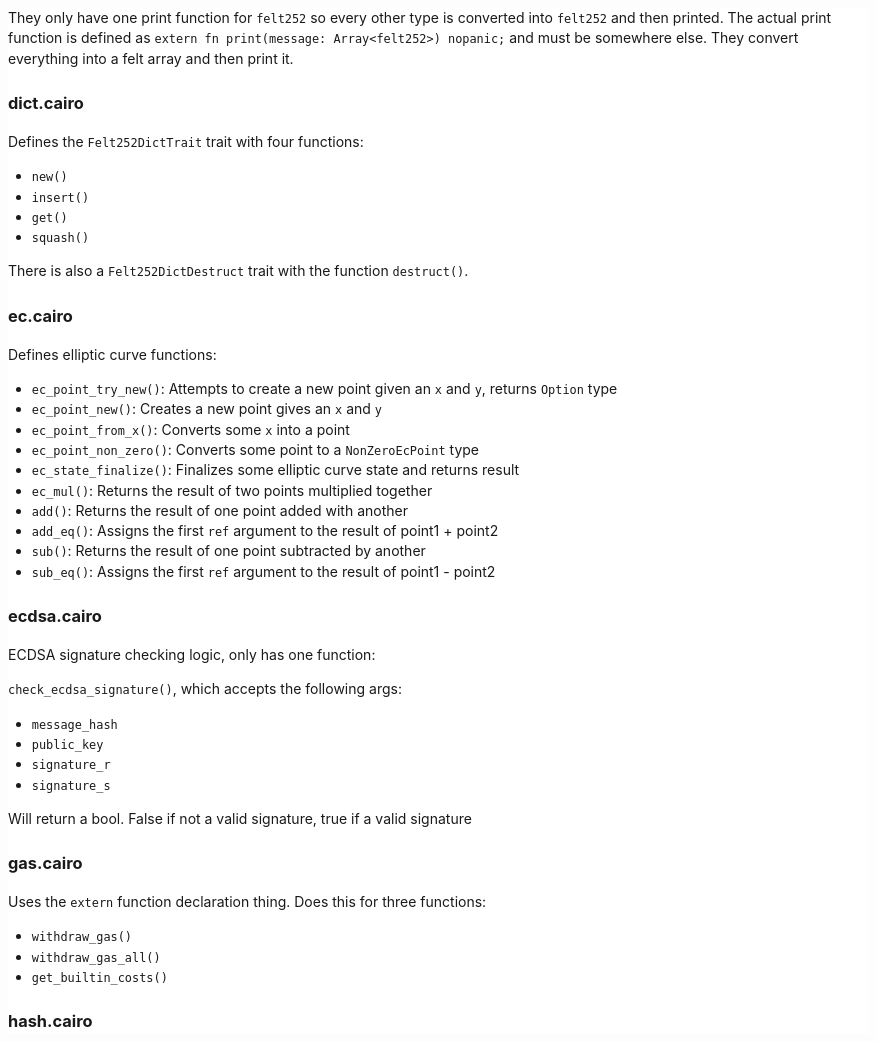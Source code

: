 They only have one print function for `felt252` so every other type is converted into `felt252` and then printed.
The actual print function is defined as `extern fn print(message: Array<felt252>) nopanic;` and must be somewhere else.
They convert everything into a felt array and then print it.

### dict.cairo

Defines the `Felt252DictTrait` trait with four functions:

- `new()`
- `insert()`
- `get()`
- `squash()`

There is also a `Felt252DictDestruct` trait with the function `destruct()`.

### ec.cairo

Defines elliptic curve functions:

- `ec_point_try_new()`: Attempts to create a new point given an `x` and `y`, returns `Option` type
- `ec_point_new()`: Creates a new point gives an `x` and `y`
- `ec_point_from_x()`: Converts some `x` into a point
- `ec_point_non_zero()`: Converts some point to a `NonZeroEcPoint` type
- `ec_state_finalize()`: Finalizes some elliptic curve state and returns result
- `ec_mul()`: Returns the result of two points multiplied together
- `add()`: Returns the result of one point added with another
- `add_eq()`: Assigns the first `ref` argument to the result of point1 + point2
- `sub()`: Returns the result of one point subtracted by another
- `sub_eq()`: Assigns the first `ref` argument to the result of point1 - point2

### ecdsa.cairo

ECDSA signature checking logic, only has one function:

`check_ecdsa_signature()`, which accepts the following args:

- `message_hash`
- `public_key`
- `signature_r`
- `signature_s`

Will return a bool. False if not a valid signature, true if a valid signature

### gas.cairo

Uses the `extern` function declaration thing. Does this for three functions:

- `withdraw_gas()`
- `withdraw_gas_all()`
- `get_builtin_costs()`

### hash.cairo
